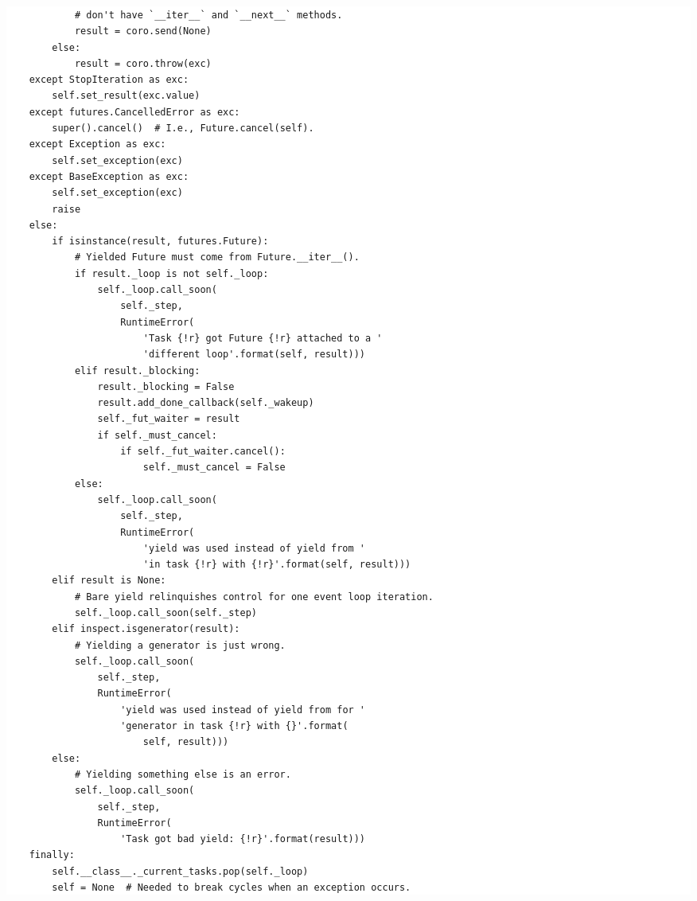                 # don't have `__iter__` and `__next__` methods.
                result = coro.send(None)
            else:
                result = coro.throw(exc)
        except StopIteration as exc:
            self.set_result(exc.value)
        except futures.CancelledError as exc:
            super().cancel()  # I.e., Future.cancel(self).
        except Exception as exc:
            self.set_exception(exc)
        except BaseException as exc:
            self.set_exception(exc)
            raise
        else:
            if isinstance(result, futures.Future):
                # Yielded Future must come from Future.__iter__().
                if result._loop is not self._loop:
                    self._loop.call_soon(
                        self._step,
                        RuntimeError(
                            'Task {!r} got Future {!r} attached to a '
                            'different loop'.format(self, result)))
                elif result._blocking:
                    result._blocking = False
                    result.add_done_callback(self._wakeup)
                    self._fut_waiter = result
                    if self._must_cancel:
                        if self._fut_waiter.cancel():
                            self._must_cancel = False
                else:
                    self._loop.call_soon(
                        self._step,
                        RuntimeError(
                            'yield was used instead of yield from '
                            'in task {!r} with {!r}'.format(self, result)))
            elif result is None:
                # Bare yield relinquishes control for one event loop iteration.
                self._loop.call_soon(self._step)
            elif inspect.isgenerator(result):
                # Yielding a generator is just wrong.
                self._loop.call_soon(
                    self._step,
                    RuntimeError(
                        'yield was used instead of yield from for '
                        'generator in task {!r} with {}'.format(
                            self, result)))
            else:
                # Yielding something else is an error.
                self._loop.call_soon(
                    self._step,
                    RuntimeError(
                        'Task got bad yield: {!r}'.format(result)))
        finally:
            self.__class__._current_tasks.pop(self._loop)
            self = None  # Needed to break cycles when an exception occurs.